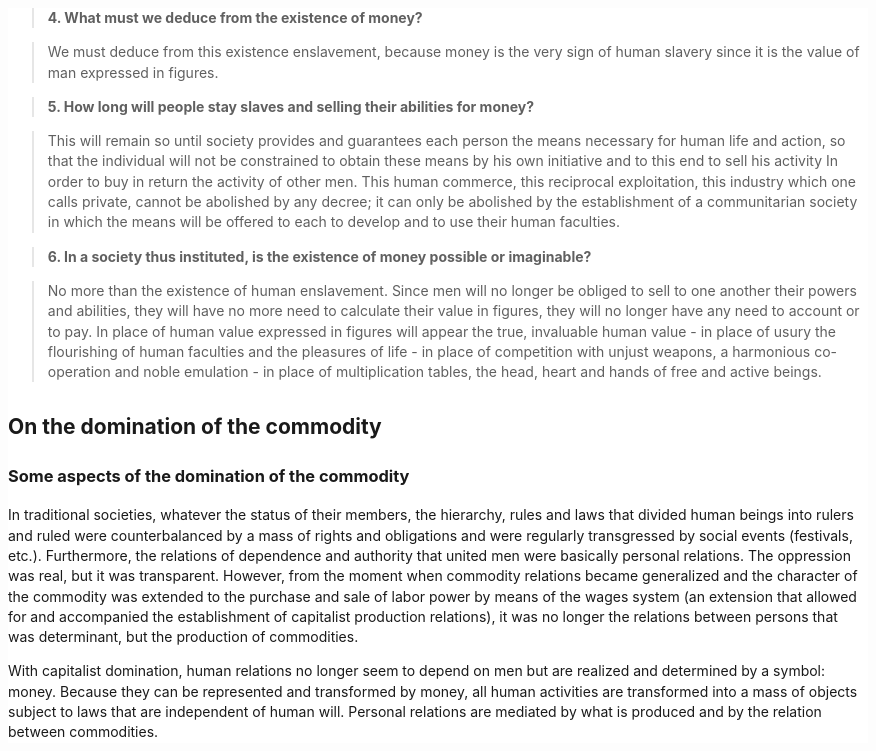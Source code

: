 >**4. What must we deduce from the existence of money?**

>We must deduce from this existence enslavement, because money is the
>very sign of human slavery since it is the value of man expressed in
>figures.

>**5. How long will people stay slaves and selling their abilities for
>money?**

>This will remain so until society provides and guarantees each person
>the means necessary for human life and action, so that the individual
>will not be constrained to obtain these means by his own initiative and
>to this end to sell his activity In order to buy in return the activity
>of other men. This human commerce, this reciprocal exploitation, this
>industry which one calls private, cannot be abolished by any decree; it
>can only be abolished by the establishment of a communitarian society
>in which the means will be offered to each to develop and to use their
>human faculties.

>**6. In a society thus instituted, is the existence of money possible
>or imaginable?**

>No more than the existence of human enslavement. Since men will no
>longer be obliged to sell to one another their powers and abilities,
>they will have no more need to calculate their value in figures, they
>will no longer have any need to account or to pay. In place of human
>value expressed in figures will appear the true, invaluable human
>value - in place of usury the flourishing of human faculties and the
>pleasures of life - in place of competition with unjust weapons, a
>harmonious co-operation and noble emulation - in place of
>multiplication tables, the head, heart and hands of free and active
>beings.

## On the domination of the commodity

### Some aspects of the domination of the commodity

In traditional societies, whatever the status of their members, the
hierarchy, rules and laws that divided human beings into rulers and
ruled were counterbalanced by a mass of rights and obligations and were
regularly transgressed by social events (festivals, etc.). Furthermore,
the relations of dependence and authority that united men were basically
personal relations. The oppression was real, but it was transparent.
However, from the moment when commodity relations became generalized and
the character of the commodity was extended to the purchase and sale of
labor power by means of the wages system (an extension that allowed for
and accompanied the establishment of capitalist production relations),
it was no longer the relations between persons that was determinant, but
the production of commodities.

With capitalist domination, human relations no longer seem to depend on
men but are realized and determined by a symbol: money. Because they can
be represented and transformed by money, all human activities are
transformed into a mass of objects subject to laws that are independent
of human will. Personal relations are mediated by what is produced and
by the relation between commodities.
